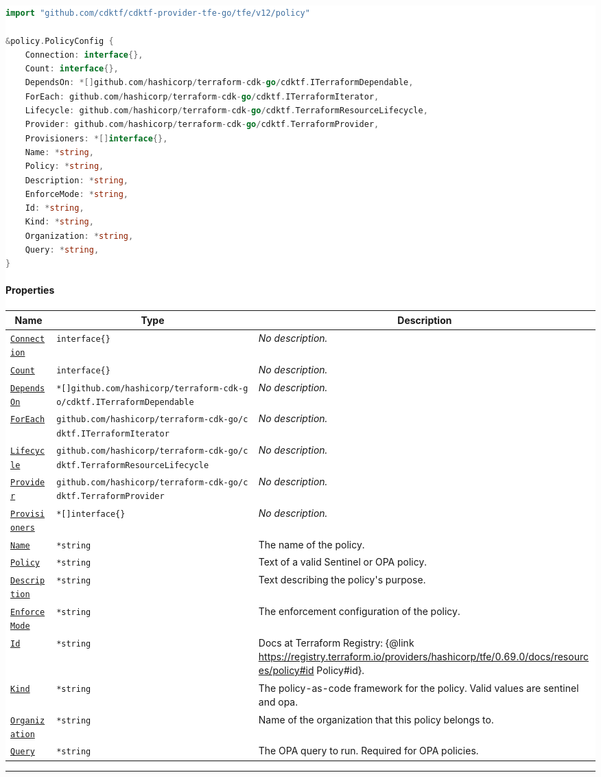```go
import "github.com/cdktf/cdktf-provider-tfe-go/tfe/v12/policy"

&policy.PolicyConfig {
	Connection: interface{},
	Count: interface{},
	DependsOn: *[]github.com/hashicorp/terraform-cdk-go/cdktf.ITerraformDependable,
	ForEach: github.com/hashicorp/terraform-cdk-go/cdktf.ITerraformIterator,
	Lifecycle: github.com/hashicorp/terraform-cdk-go/cdktf.TerraformResourceLifecycle,
	Provider: github.com/hashicorp/terraform-cdk-go/cdktf.TerraformProvider,
	Provisioners: *[]interface{},
	Name: *string,
	Policy: *string,
	Description: *string,
	EnforceMode: *string,
	Id: *string,
	Kind: *string,
	Organization: *string,
	Query: *string,
}
```

#### Properties <a name="Properties" id="Properties"></a>

| **Name** | **Type** | **Description** |
| --- | --- | --- |
| <code><a href="#@cdktf/provider-tfe.policy.PolicyConfig.property.connection">Connection</a></code> | <code>interface{}</code> | *No description.* |
| <code><a href="#@cdktf/provider-tfe.policy.PolicyConfig.property.count">Count</a></code> | <code>interface{}</code> | *No description.* |
| <code><a href="#@cdktf/provider-tfe.policy.PolicyConfig.property.dependsOn">DependsOn</a></code> | <code>*[]github.com/hashicorp/terraform-cdk-go/cdktf.ITerraformDependable</code> | *No description.* |
| <code><a href="#@cdktf/provider-tfe.policy.PolicyConfig.property.forEach">ForEach</a></code> | <code>github.com/hashicorp/terraform-cdk-go/cdktf.ITerraformIterator</code> | *No description.* |
| <code><a href="#@cdktf/provider-tfe.policy.PolicyConfig.property.lifecycle">Lifecycle</a></code> | <code>github.com/hashicorp/terraform-cdk-go/cdktf.TerraformResourceLifecycle</code> | *No description.* |
| <code><a href="#@cdktf/provider-tfe.policy.PolicyConfig.property.provider">Provider</a></code> | <code>github.com/hashicorp/terraform-cdk-go/cdktf.TerraformProvider</code> | *No description.* |
| <code><a href="#@cdktf/provider-tfe.policy.PolicyConfig.property.provisioners">Provisioners</a></code> | <code>*[]interface{}</code> | *No description.* |
| <code><a href="#@cdktf/provider-tfe.policy.PolicyConfig.property.name">Name</a></code> | <code>*string</code> | The name of the policy. |
| <code><a href="#@cdktf/provider-tfe.policy.PolicyConfig.property.policy">Policy</a></code> | <code>*string</code> | Text of a valid Sentinel or OPA policy. |
| <code><a href="#@cdktf/provider-tfe.policy.PolicyConfig.property.description">Description</a></code> | <code>*string</code> | Text describing the policy's purpose. |
| <code><a href="#@cdktf/provider-tfe.policy.PolicyConfig.property.enforceMode">EnforceMode</a></code> | <code>*string</code> | The enforcement configuration of the policy. |
| <code><a href="#@cdktf/provider-tfe.policy.PolicyConfig.property.id">Id</a></code> | <code>*string</code> | Docs at Terraform Registry: {@link https://registry.terraform.io/providers/hashicorp/tfe/0.69.0/docs/resources/policy#id Policy#id}. |
| <code><a href="#@cdktf/provider-tfe.policy.PolicyConfig.property.kind">Kind</a></code> | <code>*string</code> | The policy-as-code framework for the policy. Valid values are sentinel and opa. |
| <code><a href="#@cdktf/provider-tfe.policy.PolicyConfig.property.organization">Organization</a></code> | <code>*string</code> | Name of the organization that this policy belongs to. |
| <code><a href="#@cdktf/provider-tfe.policy.PolicyConfig.property.query">Query</a></code> | <code>*string</code> | The OPA query to run. Required for OPA policies. |

---